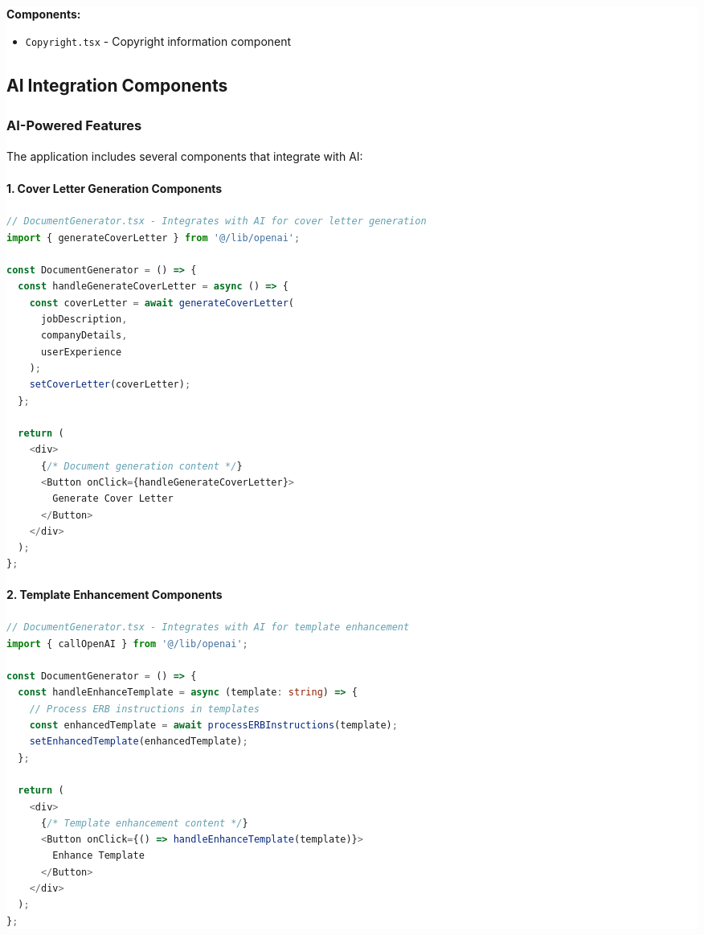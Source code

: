 **Components:**

- `Copyright.tsx` - Copyright information component

## AI Integration Components

### AI-Powered Features

The application includes several components that integrate with AI:

#### 1. Cover Letter Generation Components

```typescript
// DocumentGenerator.tsx - Integrates with AI for cover letter generation
import { generateCoverLetter } from '@/lib/openai';

const DocumentGenerator = () => {
  const handleGenerateCoverLetter = async () => {
    const coverLetter = await generateCoverLetter(
      jobDescription,
      companyDetails,
      userExperience
    );
    setCoverLetter(coverLetter);
  };

  return (
    <div>
      {/* Document generation content */}
      <Button onClick={handleGenerateCoverLetter}>
        Generate Cover Letter
      </Button>
    </div>
  );
};
```

#### 2. Template Enhancement Components

```typescript
// DocumentGenerator.tsx - Integrates with AI for template enhancement
import { callOpenAI } from '@/lib/openai';

const DocumentGenerator = () => {
  const handleEnhanceTemplate = async (template: string) => {
    // Process ERB instructions in templates
    const enhancedTemplate = await processERBInstructions(template);
    setEnhancedTemplate(enhancedTemplate);
  };

  return (
    <div>
      {/* Template enhancement content */}
      <Button onClick={() => handleEnhanceTemplate(template)}>
        Enhance Template
      </Button>
    </div>
  );
};
```

